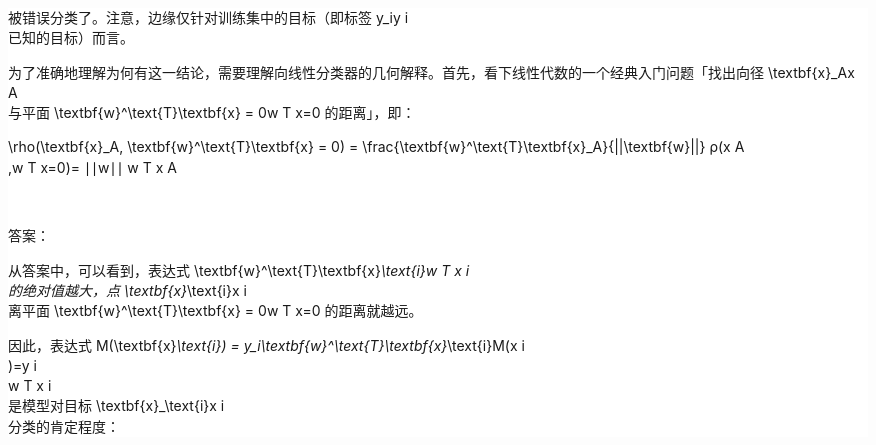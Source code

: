   被错误分类了。注意，边缘仅针对训练集中的目标（即标签 y_iy 
i
​	
  已知的目标）而言。

为了准确地理解为何有这一结论，需要理解向线性分类器的几何解释。首先，看下线性代数的一个经典入门问题「找出向径 \textbf{x}_Ax 
A
​	
 与平面 \textbf{w}^\text{T}\textbf{x} = 0w 
T
 x=0 的距离」，即：

\rho(\textbf{x}_A, \textbf{w}^\text{T}\textbf{x} = 0) = \frac{\textbf{w}^\text{T}\textbf{x}_A}{||\textbf{w}||}
ρ(x 
A
​	
 ,w 
T
 x=0)= 
∣∣w∣∣
w 
T
 x 
A
​	
 
​	
 
答案：


从答案中，可以看到，表达式 \textbf{w}^\text{T}\textbf{x}_\text{i}w 
T
 x 
i
​	
 的绝对值越大，点 \textbf{x}_\text{i}x 
i
​	
  离平面 \textbf{w}^\text{T}\textbf{x} = 0w 
T
 x=0 的距离就越远。

因此，表达式 M(\textbf{x}_\text{i}) = y_i\textbf{w}^\text{T}\textbf{x}_\text{i}M(x 
i
​	
 )=y 
i
​	
 w 
T
 x 
i
​	
  是模型对目标 \textbf{x}_\text{i}x 
i
​	
  分类的肯定程度：
